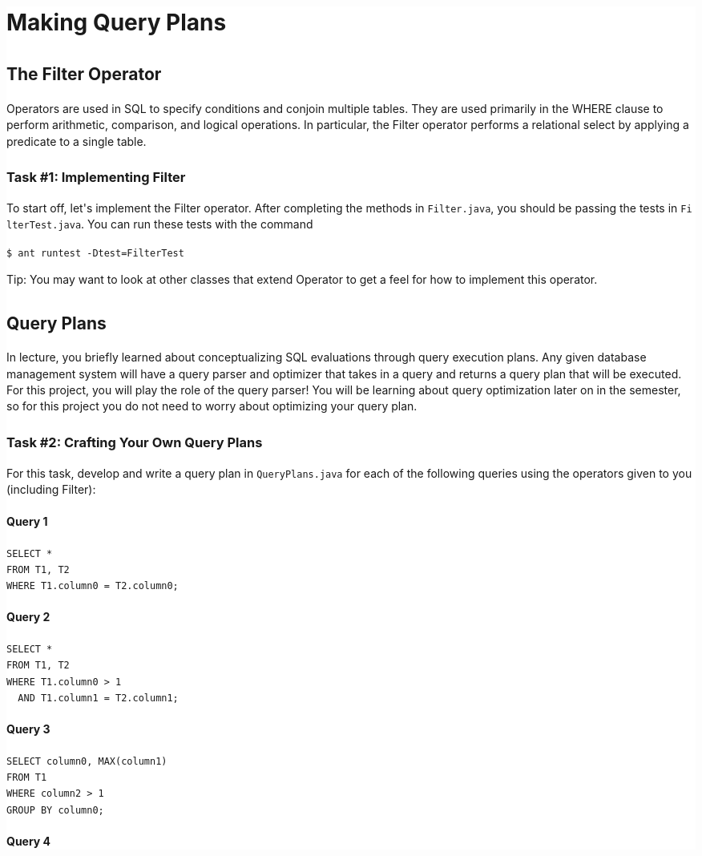 # Making Query Plans

## The Filter Operator

Operators are used in SQL to specify conditions and conjoin multiple tables. They are used primarily in the WHERE clause to perform arithmetic, comparison, and logical operations. In particular, the Filter operator performs a relational select by applying a predicate to a single table.

### Task #1: Implementing Filter

To start off, let's implement the Filter operator. After completing the methods in `Filter.java`, you should be passing the tests in `FilterTest.java`. You can run these tests with the command

    $ ant runtest -Dtest=FilterTest

Tip: You may want to look at other classes that extend Operator to get a feel for how to implement this operator.

## Query Plans

In lecture, you briefly learned about conceptualizing SQL evaluations through query execution plans. Any given database management system will have a query parser and optimizer that takes in a query and returns a query plan that will be executed. For this project, you will play the role of the query parser! You will be learning about query optimization later on in the semester, so for this project you do not need to worry about optimizing your query plan.

### Task #2: Crafting Your Own Query Plans

For this task, develop and write a query plan in `QueryPlans.java` for each of the following queries using the operators given to you (including Filter):

#### Query 1

    SELECT *
    FROM T1, T2
    WHERE T1.column0 = T2.column0;
    
#### Query 2

    SELECT * 
    FROM T1, T2
    WHERE T1.column0 > 1
      AND T1.column1 = T2.column1;
      
#### Query 3

    SELECT column0, MAX(column1)
    FROM T1
    WHERE column2 > 1
    GROUP BY column0;
    
#### Query 4
